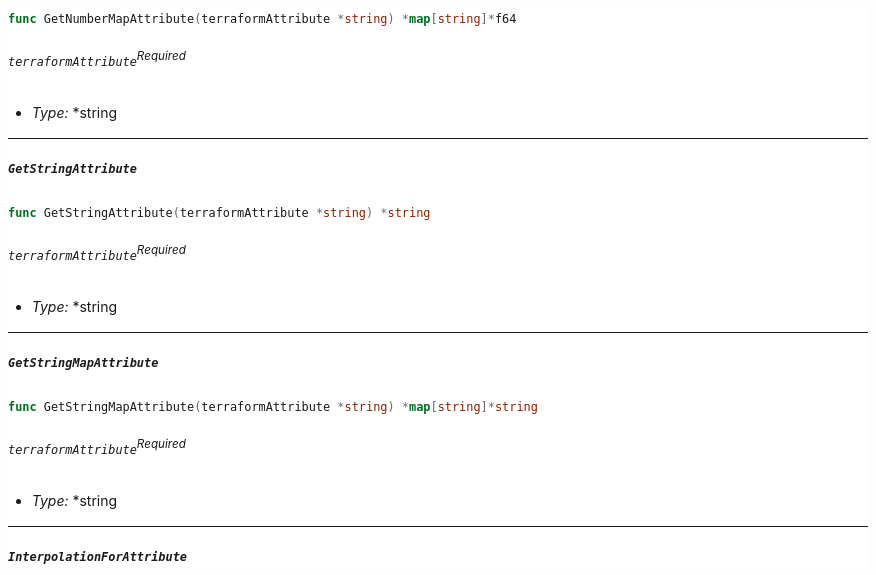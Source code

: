 ```go
func GetNumberMapAttribute(terraformAttribute *string) *map[string]*f64
```

###### `terraformAttribute`<sup>Required</sup> <a name="terraformAttribute" id="@cdktf/provider-azurerm.dataAzurermSentinelAlertRuleAnomaly.DataAzurermSentinelAlertRuleAnomalyMultiSelectObservationOutputReference.getNumberMapAttribute.parameter.terraformAttribute"></a>

- *Type:* *string

---

##### `GetStringAttribute` <a name="GetStringAttribute" id="@cdktf/provider-azurerm.dataAzurermSentinelAlertRuleAnomaly.DataAzurermSentinelAlertRuleAnomalyMultiSelectObservationOutputReference.getStringAttribute"></a>

```go
func GetStringAttribute(terraformAttribute *string) *string
```

###### `terraformAttribute`<sup>Required</sup> <a name="terraformAttribute" id="@cdktf/provider-azurerm.dataAzurermSentinelAlertRuleAnomaly.DataAzurermSentinelAlertRuleAnomalyMultiSelectObservationOutputReference.getStringAttribute.parameter.terraformAttribute"></a>

- *Type:* *string

---

##### `GetStringMapAttribute` <a name="GetStringMapAttribute" id="@cdktf/provider-azurerm.dataAzurermSentinelAlertRuleAnomaly.DataAzurermSentinelAlertRuleAnomalyMultiSelectObservationOutputReference.getStringMapAttribute"></a>

```go
func GetStringMapAttribute(terraformAttribute *string) *map[string]*string
```

###### `terraformAttribute`<sup>Required</sup> <a name="terraformAttribute" id="@cdktf/provider-azurerm.dataAzurermSentinelAlertRuleAnomaly.DataAzurermSentinelAlertRuleAnomalyMultiSelectObservationOutputReference.getStringMapAttribute.parameter.terraformAttribute"></a>

- *Type:* *string

---

##### `InterpolationForAttribute` <a name="InterpolationForAttribute" id="@cdktf/provider-azurerm.dataAzurermSentinelAlertRuleAnomaly.DataAzurermSentinelAlertRuleAnomalyMultiSelectObservationOutputReference.interpolationForAttribute"></a>
